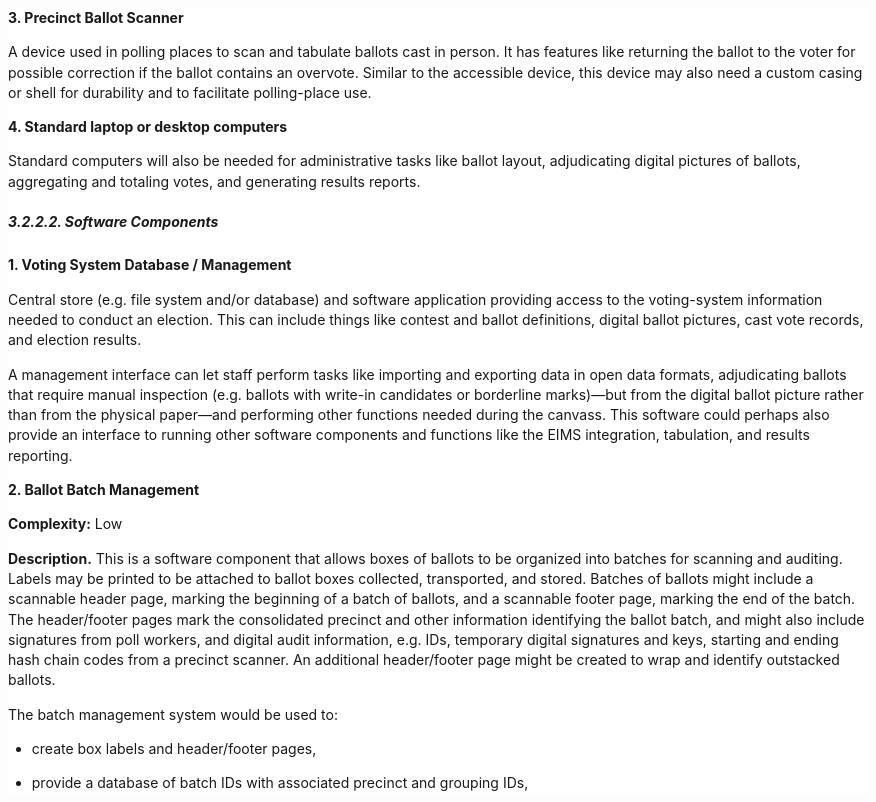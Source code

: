 
**3\. Precinct Ballot Scanner**

A device used in polling places to scan and tabulate ballots cast in person.
It has features like returning the ballot to the voter for possible
correction if the ballot contains an overvote. Similar to the accessible
device, this device may also need a custom casing or shell for durability and
to facilitate polling-place use.

**4\. Standard laptop or desktop computers**

Standard computers will also be needed for administrative tasks like ballot
layout, adjudicating digital pictures of ballots, aggregating and totaling
votes, and generating results reports.


##### 3.2.2.2. Software Components

**1\. Voting System Database / Management**

Central store (e.g. file system and/or database) and software application
providing access to the voting-system information needed to conduct an
election. This can include things like contest and ballot definitions,
digital ballot pictures, cast vote records, and election results.

A management interface can let staff perform
tasks like importing and exporting data in open data formats, adjudicating
ballots that require manual inspection (e.g. ballots with write-in candidates
or borderline marks)—but from the digital ballot picture rather than from
the physical paper—and performing other
functions needed during the canvass. This software could perhaps also
provide an interface to running other software components and functions
like the EIMS integration, tabulation, and results reporting.


**2\. Ballot Batch Management**

**Complexity:** Low

**Description.** This is a software component that allows boxes of ballots
to be organized into batches for scanning and auditing. Labels may be
printed to be attached to ballot boxes collected, transported, and stored.
Batches of ballots might include a scannable header page, marking the
beginning of a batch of ballots, and a scannable footer page, marking the
end of the batch. The header/footer pages mark the consolidated precinct
and other information identifying the ballot batch, and might also include
signatures from poll workers, and digital audit information, e.g.
IDs, temporary digital signatures and keys, starting and ending hash chain
codes from a precinct scanner. An additional header/footer page might be
created to wrap and identify outstacked ballots.

The batch management system would be used to:

* create box labels and header/footer pages,

* provide a database of batch IDs with associated precinct and grouping
  IDs,
